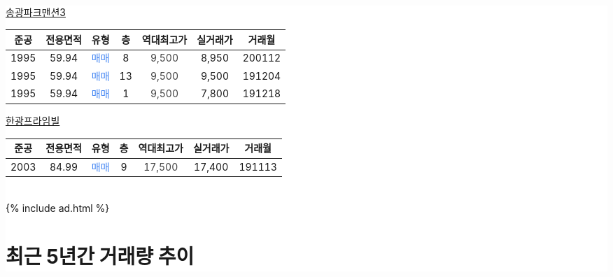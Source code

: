[송광파크맨션3](https://search.naver.com/search.naver?query=%EA%B4%91%EC%A3%BC%EA%B4%91%EC%97%AD%EC%8B%9C+%EA%B4%91%EC%82%B0%EA%B5%AC+%EC%86%8C%EC%B4%8C%EB%8F%99+%EC%86%A1%EA%B4%91%ED%8C%8C%ED%81%AC%EB%A7%A8%EC%85%983)

|준공|전용면적|유형|층|역대최고가|실거래가|거래월|
|:---:|:---:|:---:|:---:|:---:|:---:|:---:|
|1995|59.94|<span style="color:#4285f3">매매</span>|8|<span style="color:#444444">9,500</span>|8,950|200112|
|1995|59.94|<span style="color:#4285f3">매매</span>|13|<span style="color:#444444">9,500</span>|9,500|191204|
|1995|59.94|<span style="color:#4285f3">매매</span>|1|<span style="color:#444444">9,500</span>|7,800|191218|

[한광프라임빌](https://search.naver.com/search.naver?query=%EA%B4%91%EC%A3%BC%EA%B4%91%EC%97%AD%EC%8B%9C+%EA%B4%91%EC%82%B0%EA%B5%AC+%EC%86%8C%EC%B4%8C%EB%8F%99+%ED%95%9C%EA%B4%91%ED%94%84%EB%9D%BC%EC%9E%84%EB%B9%8C)

|준공|전용면적|유형|층|역대최고가|실거래가|거래월|
|:---:|:---:|:---:|:---:|:---:|:---:|:---:|
|2003|84.99|<span style="color:#4285f3">매매</span>|9|<span style="color:#444444">17,500</span>|17,400|191113|


<br>
{% include ad.html %}
<br>

# 최근 5년간 거래량 추이


<div style="width:100%;">
    <canvas id="deal_progress" height="200"></canvas>
</div>

<script>
new Chart(document.getElementById("deal_progress"), {
    type: 'line',
    data: {
        labels: ['201501','201502','201503','201504','201505','201506','201507','201508','201509','201510','201511','201512','201601','201602','201603','201604','201605','201606','201607','201608','201609','201610','201611','201612','201701','201702','201703','201704','201705','201706','201707','201708','201709','201710','201711','201712','201801','201802','201803','201804','201805','201806','201807','201808','201809','201810','201811','201812','201901','201902','201903','201904','201905','201906','201907','201908','201909','201910','201911','201912','202001'],
        datasets: [{
            label: '매매',
            pointRadius: 1,
            data: [59, 44, 62, 34, 33, 23, 31, 32, 14, 35, 27, 48, 14, 11, 21, 18, 15, 14, 16, 20, 25, 26, 36, 47, 33, 31, 25, 21, 30, 20, 21, 20, 30, 25, 23, 20, 15, 22, 32, 31, 20, 22, 23, 25, 22, 35, 20, 19, 25, 29, 26, 21, 22, 28, 19, 18, 24, 26, 20, 31, 5],
            borderColor: "rgba(255, 201, 14, 1)",
            backgroundColor: "rgba(255, 201, 14, 0.5)",
            fill: false,
            lineTension: 0
        },{
            label: '전월세',
            pointRadius: 1,
            data: [36, 28, 32, 34, 24, 10, 21, 25, 21, 27, 27, 29, 13, 24, 24, 25, 22, 17, 18, 18, 21, 14, 18, 14, 7, 16, 14, 15, 18, 35, 26, 27, 21, 11, 8, 15, 8, 6, 15, 21, 12, 11, 13, 15, 4, 19, 10, 23, 16, 11, 13, 12, 17, 17, 19, 22, 14, 22, 7, 19, 2],
            borderColor: "rgba(0, 141, 185, 1)",
            backgroundColor: "rgba(0, 141, 185, 0.5)",
            fill: false,
            lineTension: 0
        }
        ]
    },